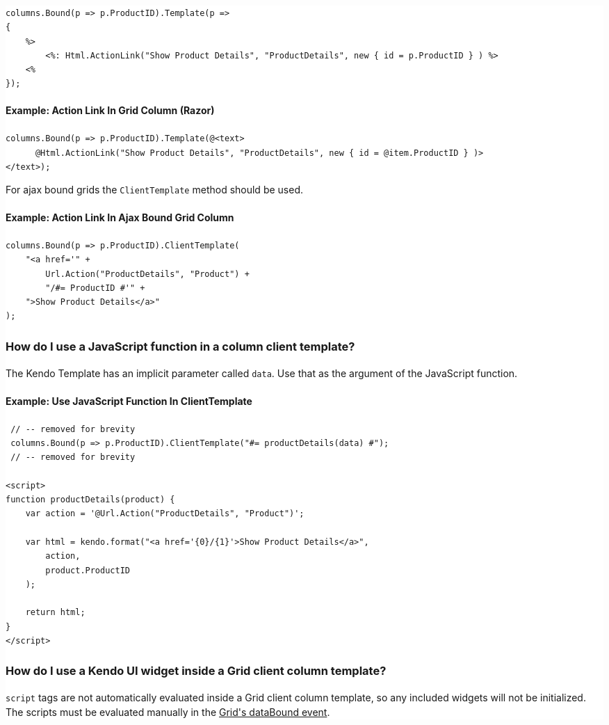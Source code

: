     columns.Bound(p => p.ProductID).Template(p =>
    {
        %>
            <%: Html.ActionLink("Show Product Details", "ProductDetails", new { id = p.ProductID } ) %>
        <%
    });

#### Example: Action Link In Grid Column (Razor)

    columns.Bound(p => p.ProductID).Template(@<text>
          @Html.ActionLink("Show Product Details", "ProductDetails", new { id = @item.ProductID } )>
    </text>);

For ajax bound grids the `ClientTemplate` method should be used.

#### Example: Action Link In Ajax Bound Grid Column

    columns.Bound(p => p.ProductID).ClientTemplate(
        "<a href='" +
            Url.Action("ProductDetails", "Product") +
            "/#= ProductID #'" +
        ">Show Product Details</a>"
    );

### How do I use a JavaScript function in a column client template?

The Kendo Template has an implicit parameter called `data`. Use that as the argument of the JavaScript function.

#### Example: Use JavaScript Function In ClientTemplate
     // -- removed for brevity
     columns.Bound(p => p.ProductID).ClientTemplate("#= productDetails(data) #");
     // -- removed for brevity

    <script>
    function productDetails(product) {
        var action = '@Url.Action("ProductDetails", "Product")';

        var html = kendo.format("<a href='{0}/{1}'>Show Product Details</a>",
            action,
            product.ProductID
        );

        return html;
    }
    </script>

### How do I use a Kendo UI widget inside a Grid client column template?

`script` tags are not automatically evaluated inside a Grid client column template, so any included widgets will not be initialized.
The scripts must be evaluated manually in the [Grid's dataBound event](/api/web/grid#events-dataBound).
